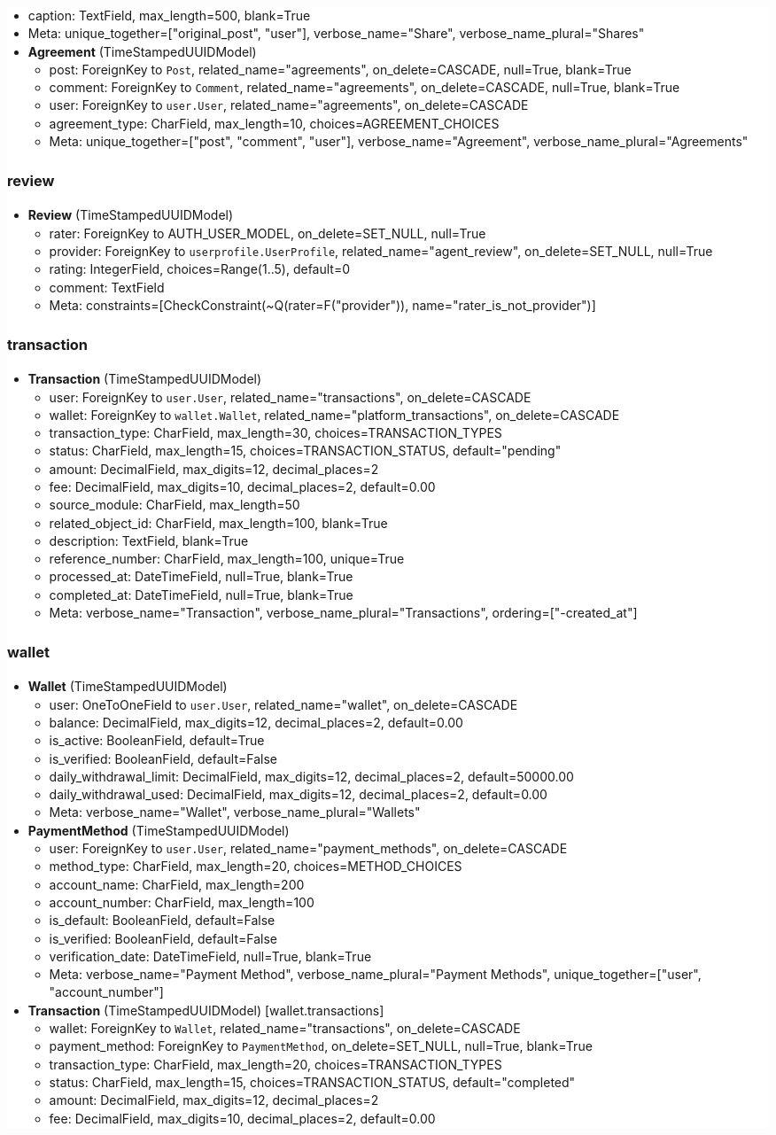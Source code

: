   - caption: TextField, max_length=500, blank=True
  - Meta: unique_together=["original_post", "user"], verbose_name="Share", verbose_name_plural="Shares"
- **Agreement** (TimeStampedUUIDModel)
  - post: ForeignKey to `Post`, related_name="agreements", on_delete=CASCADE, null=True, blank=True
  - comment: ForeignKey to `Comment`, related_name="agreements", on_delete=CASCADE, null=True, blank=True
  - user: ForeignKey to `user.User`, related_name="agreements", on_delete=CASCADE
  - agreement_type: CharField, max_length=10, choices=AGREEMENT_CHOICES
  - Meta: unique_together=["post", "comment", "user"], verbose_name="Agreement", verbose_name_plural="Agreements"

### review
- **Review** (TimeStampedUUIDModel)
  - rater: ForeignKey to AUTH_USER_MODEL, on_delete=SET_NULL, null=True
  - provider: ForeignKey to `userprofile.UserProfile`, related_name="agent_review", on_delete=SET_NULL, null=True
  - rating: IntegerField, choices=Range(1..5), default=0
  - comment: TextField
  - Meta: constraints=[CheckConstraint(~Q(rater=F("provider")), name="rater_is_not_provider")]

### transaction
- **Transaction** (TimeStampedUUIDModel)
  - user: ForeignKey to `user.User`, related_name="transactions", on_delete=CASCADE
  - wallet: ForeignKey to `wallet.Wallet`, related_name="platform_transactions", on_delete=CASCADE
  - transaction_type: CharField, max_length=30, choices=TRANSACTION_TYPES
  - status: CharField, max_length=15, choices=TRANSACTION_STATUS, default="pending"
  - amount: DecimalField, max_digits=12, decimal_places=2
  - fee: DecimalField, max_digits=10, decimal_places=2, default=0.00
  - source_module: CharField, max_length=50
  - related_object_id: CharField, max_length=100, blank=True
  - description: TextField, blank=True
  - reference_number: CharField, max_length=100, unique=True
  - processed_at: DateTimeField, null=True, blank=True
  - completed_at: DateTimeField, null=True, blank=True
  - Meta: verbose_name="Transaction", verbose_name_plural="Transactions", ordering=["-created_at"]

### wallet
- **Wallet** (TimeStampedUUIDModel)
  - user: OneToOneField to `user.User`, related_name="wallet", on_delete=CASCADE
  - balance: DecimalField, max_digits=12, decimal_places=2, default=0.00
  - is_active: BooleanField, default=True
  - is_verified: BooleanField, default=False
  - daily_withdrawal_limit: DecimalField, max_digits=12, decimal_places=2, default=50000.00
  - daily_withdrawal_used: DecimalField, max_digits=12, decimal_places=2, default=0.00
  - Meta: verbose_name="Wallet", verbose_name_plural="Wallets"
- **PaymentMethod** (TimeStampedUUIDModel)
  - user: ForeignKey to `user.User`, related_name="payment_methods", on_delete=CASCADE
  - method_type: CharField, max_length=20, choices=METHOD_CHOICES
  - account_name: CharField, max_length=200
  - account_number: CharField, max_length=100
  - is_default: BooleanField, default=False
  - is_verified: BooleanField, default=False
  - verification_date: DateTimeField, null=True, blank=True
  - Meta: verbose_name="Payment Method", verbose_name_plural="Payment Methods", unique_together=["user", "account_number"]
- **Transaction** (TimeStampedUUIDModel) [wallet.transactions]
  - wallet: ForeignKey to `Wallet`, related_name="transactions", on_delete=CASCADE
  - payment_method: ForeignKey to `PaymentMethod`, on_delete=SET_NULL, null=True, blank=True
  - transaction_type: CharField, max_length=20, choices=TRANSACTION_TYPES
  - status: CharField, max_length=15, choices=TRANSACTION_STATUS, default="completed"
  - amount: DecimalField, max_digits=12, decimal_places=2
  - fee: DecimalField, max_digits=10, decimal_places=2, default=0.00